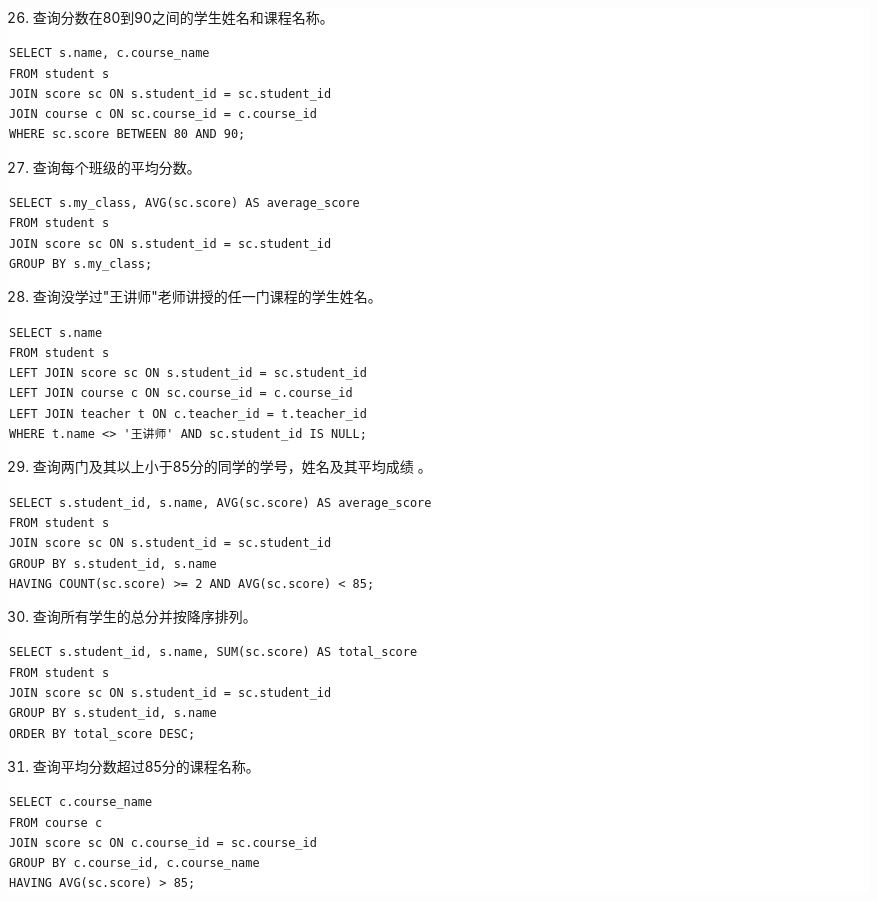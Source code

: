 
26. 查询分数在80到90之间的学生姓名和课程名称。

```
SELECT s.name, c.course_name
FROM student s
JOIN score sc ON s.student_id = sc.student_id
JOIN course c ON sc.course_id = c.course_id
WHERE sc.score BETWEEN 80 AND 90;
```


27. 查询每个班级的平均分数。

```
SELECT s.my_class, AVG(sc.score) AS average_score
FROM student s
JOIN score sc ON s.student_id = sc.student_id
GROUP BY s.my_class;
```


28. 查询没学过"王讲师"老师讲授的任一门课程的学生姓名。

```
SELECT s.name
FROM student s
LEFT JOIN score sc ON s.student_id = sc.student_id
LEFT JOIN course c ON sc.course_id = c.course_id
LEFT JOIN teacher t ON c.teacher_id = t.teacher_id
WHERE t.name <> '王讲师' AND sc.student_id IS NULL;
```


29. 查询两门及其以上小于85分的同学的学号，姓名及其平均成绩 。

```
SELECT s.student_id, s.name, AVG(sc.score) AS average_score
FROM student s
JOIN score sc ON s.student_id = sc.student_id
GROUP BY s.student_id, s.name
HAVING COUNT(sc.score) >= 2 AND AVG(sc.score) < 85;
```


30. 查询所有学生的总分并按降序排列。

```
SELECT s.student_id, s.name, SUM(sc.score) AS total_score
FROM student s
JOIN score sc ON s.student_id = sc.student_id
GROUP BY s.student_id, s.name
ORDER BY total_score DESC;
```


31. 查询平均分数超过85分的课程名称。

```
SELECT c.course_name
FROM course c
JOIN score sc ON c.course_id = sc.course_id
GROUP BY c.course_id, c.course_name
HAVING AVG(sc.score) > 85;
```
